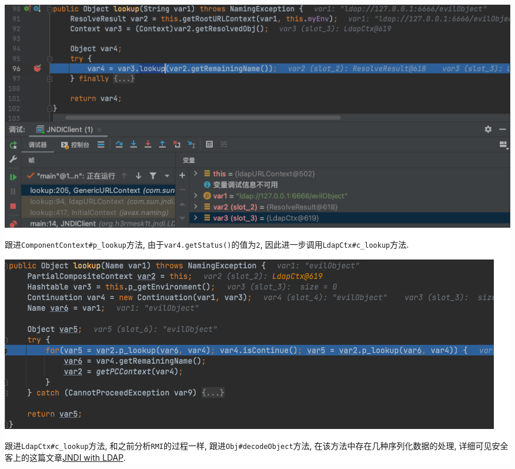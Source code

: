 ![GenericURLContext#lookup](./images/18.png)

跟进`ComponentContext#p_lookup`方法, 由于`var4.getStatus()`的值为`2`, 因此进一步调用`LdapCtx#c_lookup`方法.

![ComponentContext#p_lookup](./images/19.png)

跟进`LdapCtx#c_lookup`方法, 和之前分析`RMI`的过程一样, 跟进`Obj#decodeObject`方法, 在该方法中存在几种序列化数据的处理, 详细可见安全客上的这篇文章[JNDI with LDAP](https://www.anquanke.com/post/id/201181).

